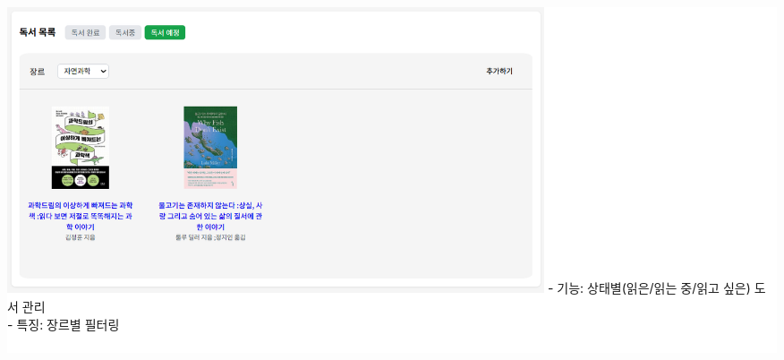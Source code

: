 <img src="./images/book_list.png" alt="독서 목록" width="600"/>
- 기능: 상태별(읽은/읽는 중/읽고 싶은) 도서 관리<br/>
- 특징: 장르별 필터링
<br/><br/>